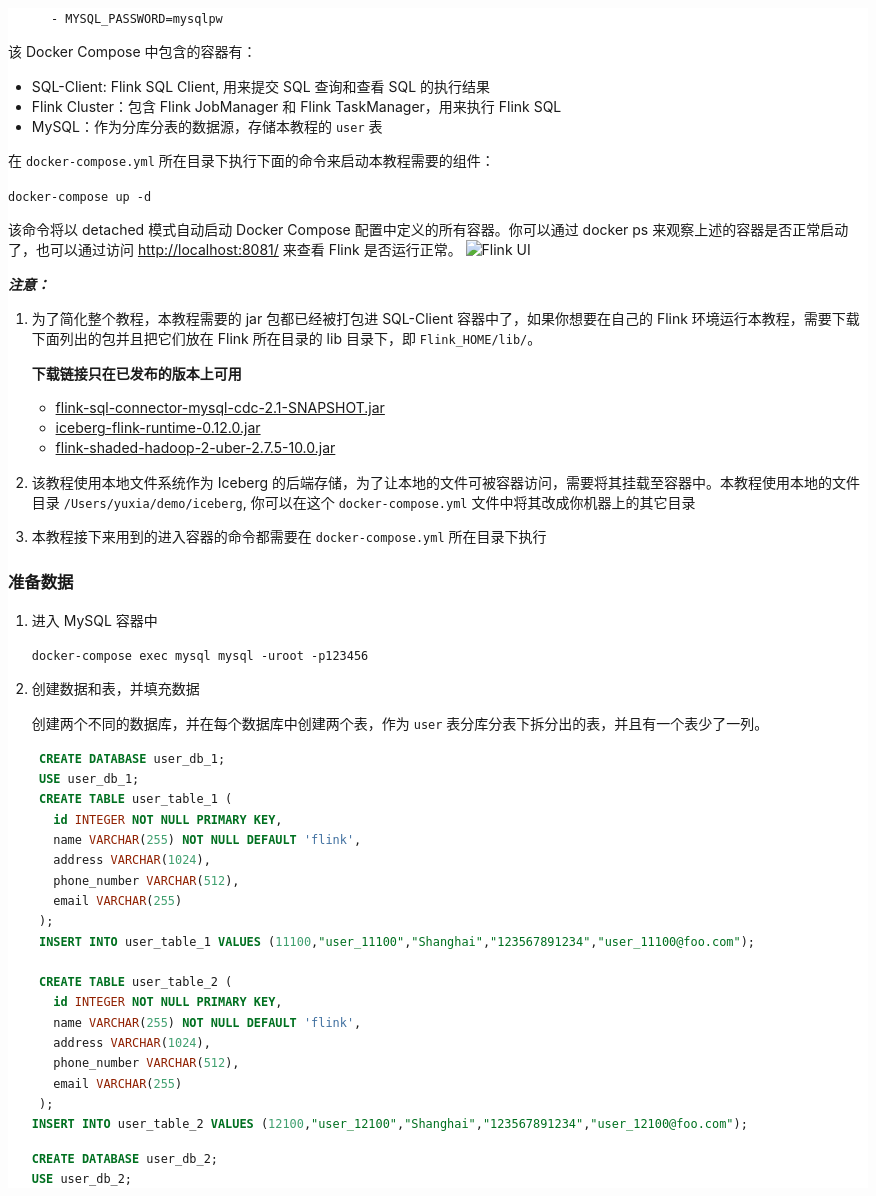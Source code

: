 ```
      - MYSQL_PASSWORD=mysqlpw
```

该 Docker Compose 中包含的容器有：
- SQL-Client: Flink SQL Client, 用来提交 SQL 查询和查看 SQL 的执行结果
- Flink Cluster：包含 Flink JobManager 和 Flink TaskManager，用来执行 Flink SQL  
- MySQL：作为分库分表的数据源，存储本教程的 `user` 表

在 `docker-compose.yml` 所在目录下执行下面的命令来启动本教程需要的组件：
```shell
docker-compose up -d
```
该命令将以 detached 模式自动启动 Docker Compose 配置中定义的所有容器。你可以通过 docker ps 来观察上述的容器是否正常启动了，也可以通过访问 [http://localhost:8081/](http://localhost:8081//) 来查看 Flink 是否运行正常。
![Flink UI](/_static/fig/real-time-data-lake-tutorial/flink-ui.png "Flink UI")

***注意：***
1. 为了简化整个教程，本教程需要的 jar 包都已经被打包进 SQL-Client 容器中了，如果你想要在自己的 Flink 环境运行本教程，需要下载下面列出的包并且把它们放在 Flink 所在目录的 lib 目录下，即 `Flink_HOME/lib/`。
   
    **下载链接只在已发布的版本上可用**

    - [flink-sql-connector-mysql-cdc-2.1-SNAPSHOT.jar](https://repo1.maven.org/maven2/com/ververica/flink-sql-connector-mysql-cdc/2.1-SNAPSHOT/flink-sql-connector-mysql-cdc-2.1-SNAPSHOT.jar)
    - [iceberg-flink-runtime-0.12.0.jar](https://repo.maven.apache.org/maven2/org/apache/iceberg/iceberg-flink-runtime/0.12.0/iceberg-flink-runtime-0.12.0.jar)
    - [flink-shaded-hadoop-2-uber-2.7.5-10.0.jar](https://repo.maven.apache.org/maven2/org/apache/flink/flink-shaded-hadoop-2-uber/2.7.5-10.0/flink-shaded-hadoop-2-uber-2.7.5-10.0.jar)
2. 该教程使用本地文件系统作为 Iceberg 的后端存储，为了让本地的文件可被容器访问，需要将其挂载至容器中。本教程使用本地的文件目录 `/Users/yuxia/demo/iceberg`, 你可以在这个 `docker-compose.yml` 文件中将其改成你机器上的其它目录
3. 本教程接下来用到的进入容器的命令都需要在 `docker-compose.yml` 所在目录下执行

### 准备数据
1. 进入 MySQL 容器中
    ```shell
    docker-compose exec mysql mysql -uroot -p123456
    ```
2. 创建数据和表，并填充数据
   
   创建两个不同的数据库，并在每个数据库中创建两个表，作为 `user` 表分库分表下拆分出的表，并且有一个表少了一列。
   ```sql
    CREATE DATABASE user_db_1;
    USE user_db_1;
    CREATE TABLE user_table_1 (
      id INTEGER NOT NULL PRIMARY KEY,
      name VARCHAR(255) NOT NULL DEFAULT 'flink',
      address VARCHAR(1024),
      phone_number VARCHAR(512),
      email VARCHAR(255)
    );
    INSERT INTO user_table_1 VALUES (11100,"user_11100","Shanghai","123567891234","user_11100@foo.com");
   
    CREATE TABLE user_table_2 (
      id INTEGER NOT NULL PRIMARY KEY,
      name VARCHAR(255) NOT NULL DEFAULT 'flink',
      address VARCHAR(1024),
      phone_number VARCHAR(512),
      email VARCHAR(255)
    );
   INSERT INTO user_table_2 VALUES (12100,"user_12100","Shanghai","123567891234","user_12100@foo.com");
   ```
   ```sql
   CREATE DATABASE user_db_2;
   USE user_db_2;
   ```